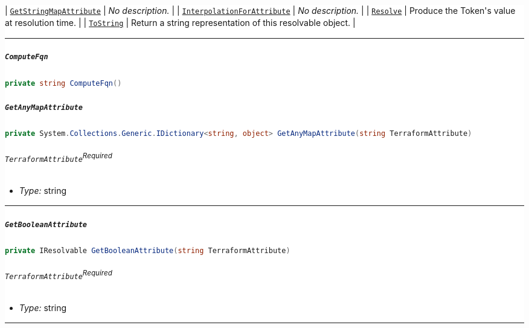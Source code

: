| <code><a href="#rhizo-co-terraform-provider-oci.dataOciDataSafeSecurityAssessment.DataOciDataSafeSecurityAssessmentStatisticsAdvisoryOutputReference.getStringMapAttribute">GetStringMapAttribute</a></code> | *No description.* |
| <code><a href="#rhizo-co-terraform-provider-oci.dataOciDataSafeSecurityAssessment.DataOciDataSafeSecurityAssessmentStatisticsAdvisoryOutputReference.interpolationForAttribute">InterpolationForAttribute</a></code> | *No description.* |
| <code><a href="#rhizo-co-terraform-provider-oci.dataOciDataSafeSecurityAssessment.DataOciDataSafeSecurityAssessmentStatisticsAdvisoryOutputReference.resolve">Resolve</a></code> | Produce the Token's value at resolution time. |
| <code><a href="#rhizo-co-terraform-provider-oci.dataOciDataSafeSecurityAssessment.DataOciDataSafeSecurityAssessmentStatisticsAdvisoryOutputReference.toString">ToString</a></code> | Return a string representation of this resolvable object. |

---

##### `ComputeFqn` <a name="ComputeFqn" id="rhizo-co-terraform-provider-oci.dataOciDataSafeSecurityAssessment.DataOciDataSafeSecurityAssessmentStatisticsAdvisoryOutputReference.computeFqn"></a>

```csharp
private string ComputeFqn()
```

##### `GetAnyMapAttribute` <a name="GetAnyMapAttribute" id="rhizo-co-terraform-provider-oci.dataOciDataSafeSecurityAssessment.DataOciDataSafeSecurityAssessmentStatisticsAdvisoryOutputReference.getAnyMapAttribute"></a>

```csharp
private System.Collections.Generic.IDictionary<string, object> GetAnyMapAttribute(string TerraformAttribute)
```

###### `TerraformAttribute`<sup>Required</sup> <a name="TerraformAttribute" id="rhizo-co-terraform-provider-oci.dataOciDataSafeSecurityAssessment.DataOciDataSafeSecurityAssessmentStatisticsAdvisoryOutputReference.getAnyMapAttribute.parameter.terraformAttribute"></a>

- *Type:* string

---

##### `GetBooleanAttribute` <a name="GetBooleanAttribute" id="rhizo-co-terraform-provider-oci.dataOciDataSafeSecurityAssessment.DataOciDataSafeSecurityAssessmentStatisticsAdvisoryOutputReference.getBooleanAttribute"></a>

```csharp
private IResolvable GetBooleanAttribute(string TerraformAttribute)
```

###### `TerraformAttribute`<sup>Required</sup> <a name="TerraformAttribute" id="rhizo-co-terraform-provider-oci.dataOciDataSafeSecurityAssessment.DataOciDataSafeSecurityAssessmentStatisticsAdvisoryOutputReference.getBooleanAttribute.parameter.terraformAttribute"></a>

- *Type:* string

---
